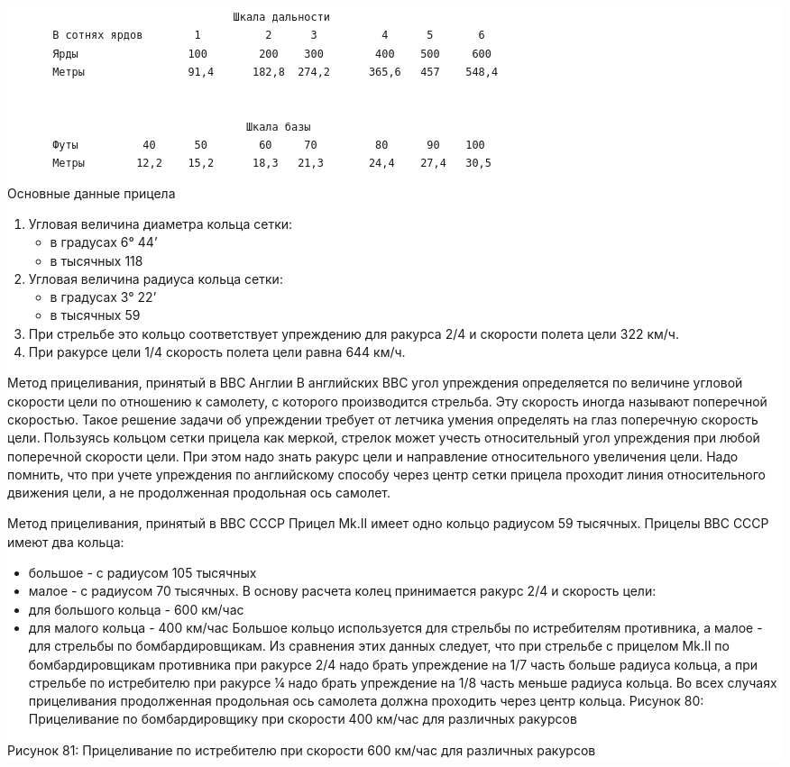 
                                       Шкала дальности
           В сотнях ярдов        1          2      3          4      5       6
           Ярды                 100        200    300        400    500     600
           Метры                91,4      182,8  274,2      365,6   457    548,4


                                         Шкала базы
           Футы          40      50        60     70         80      90    100
           Метры        12,2    15,2      18,3   21,3       24,4    27,4   30,5
Основные данные прицела
   1. Угловая величина диаметра кольца сетки:
      - в градусах                 6° 44’
      - в тысячных                 118
   2. Угловая величина радиуса кольца сетки:
      - в градусах                 3° 22’
      - в тысячных                 59
   3. При стрельбе это кольцо соответствует упреждению для ракурса 2/4 и скорости полета
      цели 322 км/ч.
   4. При ракурсе цели 1/4 скорость полета цели равна 644 км/ч.

Метод прицеливания, принятый в ВВС Англии
В английских ВВС угол упреждения определяется по величине угловой скорости цели по
отношению к самолету, с которого производится стрельба. Эту скорость иногда называют
поперечной скоростью.
Такое решение задачи об упреждении требует от летчика умения определять на глаз
поперечную скорость цели. Пользуясь кольцом сетки прицела как меркой, стрелок может учесть
относительный угол упреждения при любой поперечной скорости цели. При этом надо знать
ракурс цели и направление относительного увеличения цели. Надо помнить, что при учете
упреждения по английскому способу через центр сетки прицела проходит линия относительного
движения цели, а не продолженная продольная ось самолет.

Метод прицеливания, принятый в ВВС СССР
Прицел Mk.II имеет одно кольцо радиусом 59 тысячных. Прицелы ВВС СССР имеют два кольца:
- большое - с радиусом 105 тысячных
- малое - с радиусом 70 тысячных.
В основу расчета колец принимается ракурс 2/4 и скорость цели:
- для большого кольца - 600 км/час
- для малого кольца - 400 км/час
Большое кольцо используется для стрельбы по истребителям противника, а малое - для стрельбы
по бомбардировщикам.
Из сравнения этих данных следует, что при стрельбе с прицелом Mk.II по бомбардировщикам
противника при ракурсе 2/4 надо брать упреждение на 1/7 часть больше радиуса кольца, а при
стрельбе по истребителю при ракурсе ¼ надо брать упреждение на 1/8 часть меньше радиуса
кольца.
Во всех случаях прицеливания продолженная продольная ось самолета должна проходить через
центр кольца.
   Рисунок 80: Прицеливание по бомбардировщику при скорости 400 км/час для
                             различных ракурсов




Рисунок 81: Прицеливание по истребителю при скорости 600 км/час для различных
                                  ракурсов
